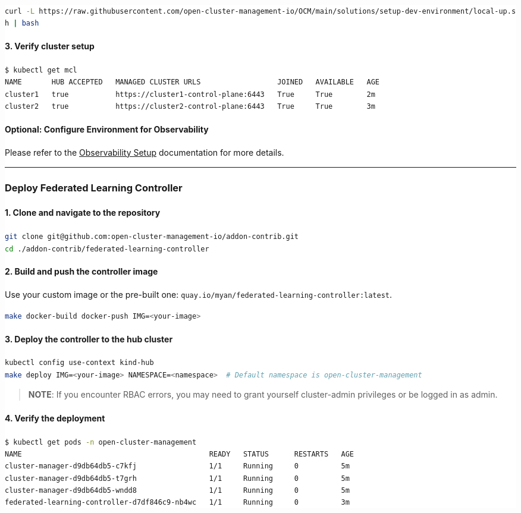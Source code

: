 ```bash
curl -L https://raw.githubusercontent.com/open-cluster-management-io/OCM/main/solutions/setup-dev-environment/local-up.sh | bash
```

#### 3. Verify cluster setup

```bash
$ kubectl get mcl
NAME       HUB ACCEPTED   MANAGED CLUSTER URLS                  JOINED   AVAILABLE   AGE
cluster1   true           https://cluster1-control-plane:6443   True     True        2m
cluster2   true           https://cluster2-control-plane:6443   True     True        3m
```

#### Optional: Configure Environment for Observability

Please refer to the [Observability Setup](docs/configure-environment-observability.md) documentation for more details.

--- 

### Deploy Federated Learning Controller

#### 1. Clone and navigate to the repository

```bash
git clone git@github.com:open-cluster-management-io/addon-contrib.git
cd ./addon-contrib/federated-learning-controller
```

#### 2. Build and push the controller image

Use your custom image or the pre-built one: `quay.io/myan/federated-learning-controller:latest`.

```bash
make docker-build docker-push IMG=<your-image>
```

#### 3. Deploy the controller to the hub cluster

```bash
kubectl config use-context kind-hub
make deploy IMG=<your-image> NAMESPACE=<namespace>  # Default namespace is open-cluster-management
```

> **NOTE**: If you encounter RBAC errors, you may need to grant yourself cluster-admin
privileges or be logged in as admin.

#### 4. Verify the deployment

```bash
$ kubectl get pods -n open-cluster-management
NAME                                            READY   STATUS      RESTARTS   AGE
cluster-manager-d9db64db5-c7kfj                 1/1     Running     0          5m
cluster-manager-d9db64db5-t7grh                 1/1     Running     0          5m
cluster-manager-d9db64db5-wndd8                 1/1     Running     0          5m
federated-learning-controller-d7df846c9-nb4wc   1/1     Running     0          3m
```
